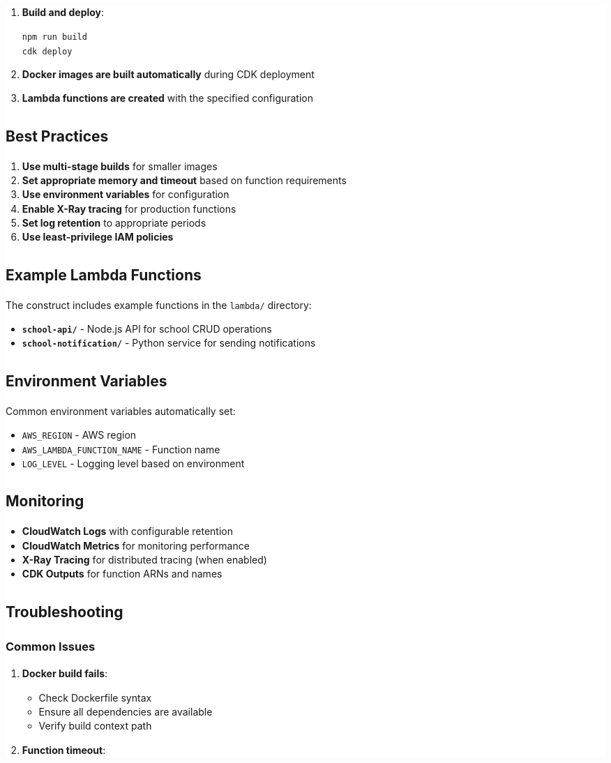 1. **Build and deploy**:

   ```bash
   npm run build
   cdk deploy
   ```

2. **Docker images are built automatically** during CDK deployment

3. **Lambda functions are created** with the specified configuration

## Best Practices

1. **Use multi-stage builds** for smaller images
2. **Set appropriate memory and timeout** based on function requirements
3. **Use environment variables** for configuration
4. **Enable X-Ray tracing** for production functions
5. **Set log retention** to appropriate periods
6. **Use least-privilege IAM policies**

## Example Lambda Functions

The construct includes example functions in the `lambda/` directory:

- **`school-api/`** - Node.js API for school CRUD operations
- **`school-notification/`** - Python service for sending notifications

## Environment Variables

Common environment variables automatically set:

- `AWS_REGION` - AWS region
- `AWS_LAMBDA_FUNCTION_NAME` - Function name
- `LOG_LEVEL` - Logging level based on environment

## Monitoring

- **CloudWatch Logs** with configurable retention
- **CloudWatch Metrics** for monitoring performance
- **X-Ray Tracing** for distributed tracing (when enabled)
- **CDK Outputs** for function ARNs and names

## Troubleshooting

### Common Issues

1. **Docker build fails**:

   - Check Dockerfile syntax
   - Ensure all dependencies are available
   - Verify build context path

2. **Function timeout**:
